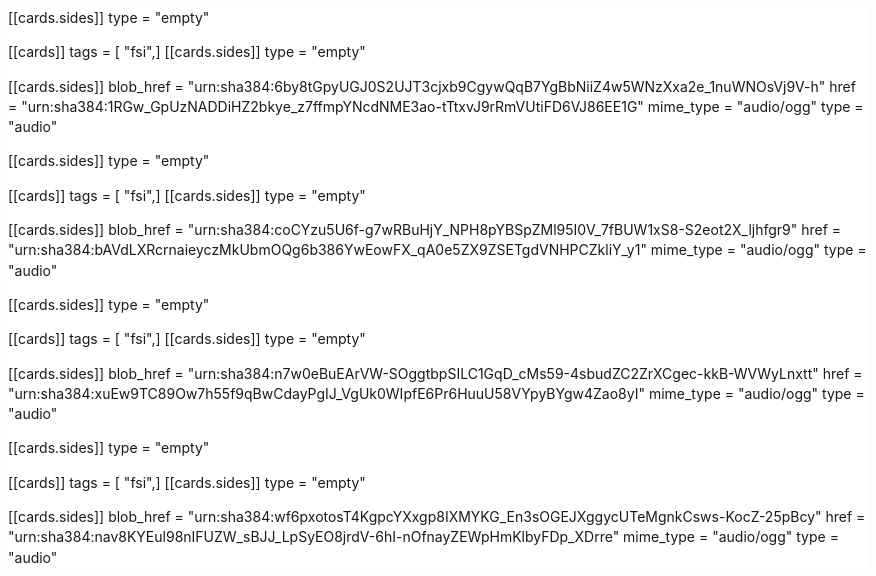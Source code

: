 [[cards.sides]]
type = "empty"


[[cards]]
tags = [ "fsi",]
[[cards.sides]]
type = "empty"

[[cards.sides]]
blob_href = "urn:sha384:6by8tGpyUGJ0S2UJT3cjxb9CgywQqB7YgBbNiiZ4w5WNzXxa2e_1nuWNOsVj9V-h"
href = "urn:sha384:1RGw_GpUzNADDiHZ2bkye_z7ffmpYNcdNME3ao-tTtxvJ9rRmVUtiFD6VJ86EE1G"
mime_type = "audio/ogg"
type = "audio"

[[cards.sides]]
type = "empty"


[[cards]]
tags = [ "fsi",]
[[cards.sides]]
type = "empty"

[[cards.sides]]
blob_href = "urn:sha384:coCYzu5U6f-g7wRBuHjY_NPH8pYBSpZMl95I0V_7fBUW1xS8-S2eot2X_ljhfgr9"
href = "urn:sha384:bAVdLXRcrnaieyczMkUbmOQg6b386YwEowFX_qA0e5ZX9ZSETgdVNHPCZkliY_y1"
mime_type = "audio/ogg"
type = "audio"

[[cards.sides]]
type = "empty"


[[cards]]
tags = [ "fsi",]
[[cards.sides]]
type = "empty"

[[cards.sides]]
blob_href = "urn:sha384:n7w0eBuEArVW-SOggtbpSILC1GqD_cMs59-4sbudZC2ZrXCgec-kkB-WVWyLnxtt"
href = "urn:sha384:xuEw9TC89Ow7h55f9qBwCdayPgIJ_VgUk0WIpfE6Pr6HuuU58VYpyBYgw4Zao8yI"
mime_type = "audio/ogg"
type = "audio"

[[cards.sides]]
type = "empty"


[[cards]]
tags = [ "fsi",]
[[cards.sides]]
type = "empty"

[[cards.sides]]
blob_href = "urn:sha384:wf6pxotosT4KgpcYXxgp8IXMYKG_En3sOGEJXggycUTeMgnkCsws-KocZ-25pBcy"
href = "urn:sha384:nav8KYEul98nIFUZW_sBJJ_LpSyEO8jrdV-6hI-nOfnayZEWpHmKlbyFDp_XDrre"
mime_type = "audio/ogg"
type = "audio"

